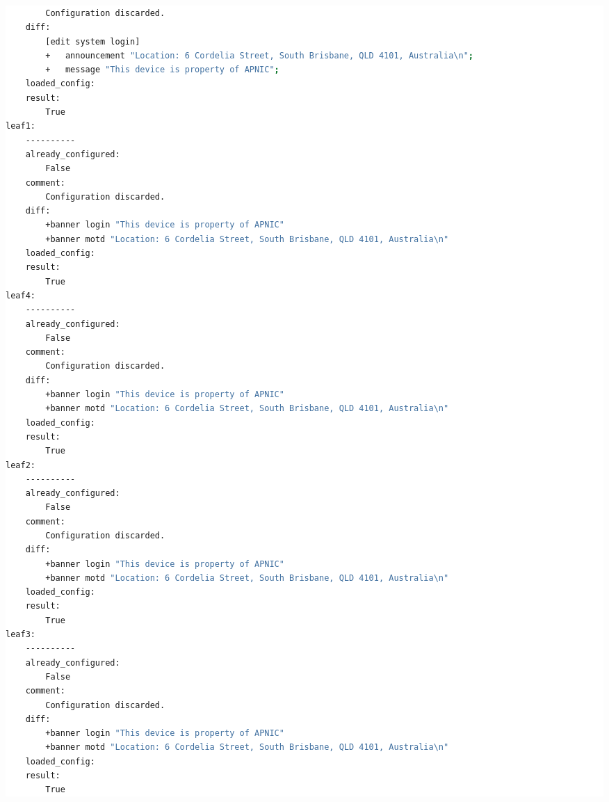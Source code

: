 ```bash
        Configuration discarded.
    diff:
        [edit system login]
        +   announcement "Location: 6 Cordelia Street, South Brisbane, QLD 4101, Australia\n";
        +   message "This device is property of APNIC";
    loaded_config:
    result:
        True
leaf1:
    ----------
    already_configured:
        False
    comment:
        Configuration discarded.
    diff:
        +banner login "This device is property of APNIC"
        +banner motd "Location: 6 Cordelia Street, South Brisbane, QLD 4101, Australia\n"
    loaded_config:
    result:
        True
leaf4:
    ----------
    already_configured:
        False
    comment:
        Configuration discarded.
    diff:
        +banner login "This device is property of APNIC"
        +banner motd "Location: 6 Cordelia Street, South Brisbane, QLD 4101, Australia\n"
    loaded_config:
    result:
        True
leaf2:
    ----------
    already_configured:
        False
    comment:
        Configuration discarded.
    diff:
        +banner login "This device is property of APNIC"
        +banner motd "Location: 6 Cordelia Street, South Brisbane, QLD 4101, Australia\n"
    loaded_config:
    result:
        True
leaf3:
    ----------
    already_configured:
        False
    comment:
        Configuration discarded.
    diff:
        +banner login "This device is property of APNIC"
        +banner motd "Location: 6 Cordelia Street, South Brisbane, QLD 4101, Australia\n"
    loaded_config:
    result:
        True
```
